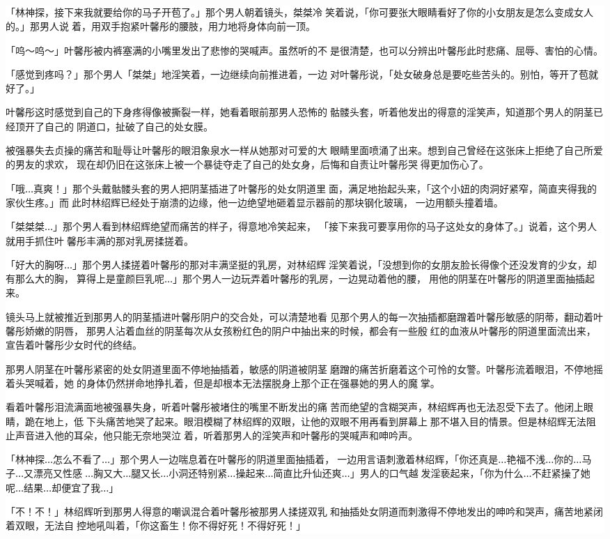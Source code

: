 「林神探，接下来我就要给你的马子开苞了。」那个男人朝着镜头，桀桀冷
笑着说，「你可要张大眼睛看好了你的小女朋友是怎么变成女人的。」那男人说
着，用双手抱紧叶馨彤的腰肢，用力地将身体向前一顶。

「呜～呜～」叶馨彤被内裤塞满的小嘴里发出了悲惨的哭喊声。虽然听的不
是很清楚，也可以分辨出叶馨彤此时悲痛、屈辱、害怕的心情。

「感觉到疼吗？」那个男人「桀桀」地淫笑着，一边继续向前推进着，一边
对叶馨彤说，「处女破身总是要吃些苦头的。别怕，等开了苞就好了。」

叶馨彤这时感觉到自己的下身疼得像被撕裂一样，她看着眼前那男人恐怖的
骷髅头套，听着他发出的得意的淫笑声，知道那个男人的阴茎已经顶开了自己的
阴道口，扯破了自己的处女膜。

被强暴失去贞操的痛苦和耻辱让叶馨彤的眼泪象泉水一样从她那对可爱的大
眼睛里面喷涌了出来。想到自己曾经在这张床上拒绝了自己所爱的男友的求欢，
现在却仍旧在这张床上被一个暴徒夺走了自己的处女身，后悔和自责让叶馨彤哭
得更加伤心了。

「哦…真爽！」那个头戴骷髅头套的男人把阴茎插进了叶馨彤的处女阴道里
面，满足地抬起头来，「这个小妞的肉洞好紧窄，简直夹得我的家伙生疼。」而
此时林绍辉已经处于崩溃的边缘，他一边绝望地砸着显示器前的那块钢化玻璃，
一边用额头撞着墙。

「桀桀桀…」那个男人看到林绍辉绝望而痛苦的样子，得意地冷笑起来，
「接下来我可要享用你的马子这处女的身体了。」说着，这个男人就用手抓住叶
馨彤丰满的那对乳房揉搓着。

「好大的胸呀…」那个男人揉搓着叶馨彤的那对丰满坚挺的乳房，对林绍辉
淫笑着说，「没想到你的女朋友脸长得像个还没发育的少女，却有那么大的胸，
算得上是童颜巨乳呢…」那个男人一边玩弄着叶馨彤的乳房，一边晃动着他的腰，
用他的阴茎在叶馨彤的阴道里面抽插起来。

镜头马上就被推近到那男人的阴茎插进叶馨彤阴户的交合处，可以清楚地看
见那个男人的每一次抽插都磨蹭着叶馨彤敏感的阴蒂，翻动着叶馨彤娇嫩的阴唇，
那男人沾着血丝的阴茎每次从女孩粉红色的阴户中抽出来的时候，都会有一些殷
红的血液从叶馨彤的阴道里面流出来，宣告着叶馨彤少女时代的终结。

那男人阴茎在叶馨彤紧密的处女阴道里面不停地抽插着，敏感的阴道被阴茎
磨蹭的痛苦折磨着这个可怜的女警。叶馨彤流着眼泪，不停地摇着头哭喊着，她
的身体仍然拼命地挣扎着，但是却根本无法摆脱身上那个正在强暴她的男人的魔
掌。

看着叶馨彤泪流满面地被强暴失身，听着叶馨彤被堵住的嘴里不断发出的痛
苦而绝望的含糊哭声，林绍辉再也无法忍受下去了。他闭上眼睛，跪在地上，低
下头痛苦地哭了起来。眼泪模糊了林绍辉的双眼，让他的双眼不用再看到屏幕上
那不堪入目的情景。但是林绍辉无法阻止声音进入他的耳朵，他只能无奈地哭泣
着，听着那男人的淫笑声和叶馨彤的哭喊声和呻吟声。

「林神探…怎么不看了…」那个男人一边喘息着在叶馨彤的阴道里面抽插着，
一边用言语刺激着林绍辉，「你还真是…艳福不浅…你的…马子…又漂亮又性感
…胸又大…腿又长…小洞还特别紧…操起来…简直比升仙还爽…」男人的口气越
发淫亵起来，「你为什么…不赶紧操了她呢…结果…却便宜了我…」

「不！不！」林绍辉听到那男人得意的嘲讽混合着叶馨彤被那男人揉搓双乳
和抽插处女阴道而刺激得不停地发出的呻吟和哭声，痛苦地紧闭着双眼，无法自
控地吼叫着，「你这畜生！你不得好死！不得好死！」
